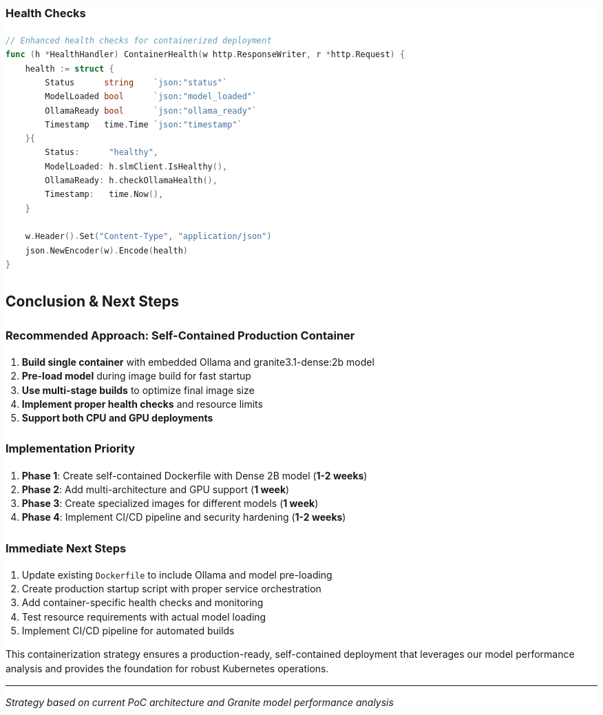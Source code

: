 ### Health Checks
```go
// Enhanced health checks for containerized deployment
func (h *HealthHandler) ContainerHealth(w http.ResponseWriter, r *http.Request) {
    health := struct {
        Status      string    `json:"status"`
        ModelLoaded bool      `json:"model_loaded"`
        OllamaReady bool      `json:"ollama_ready"`
        Timestamp   time.Time `json:"timestamp"`
    }{
        Status:      "healthy",
        ModelLoaded: h.slmClient.IsHealthy(),
        OllamaReady: h.checkOllamaHealth(),
        Timestamp:   time.Now(),
    }

    w.Header().Set("Content-Type", "application/json")
    json.NewEncoder(w).Encode(health)
}
```

## Conclusion & Next Steps

### **Recommended Approach: Self-Contained Production Container**

1. **Build single container** with embedded Ollama and granite3.1-dense:2b model
2. **Pre-load model** during image build for fast startup
3. **Use multi-stage builds** to optimize final image size
4. **Implement proper health checks** and resource limits
5. **Support both CPU and GPU deployments**

### **Implementation Priority**
1. **Phase 1**: Create self-contained Dockerfile with Dense 2B model (**1-2 weeks**)
2. **Phase 2**: Add multi-architecture and GPU support (**1 week**)
3. **Phase 3**: Create specialized images for different models (**1 week**)
4. **Phase 4**: Implement CI/CD pipeline and security hardening (**1-2 weeks**)

### **Immediate Next Steps**
1. Update existing `Dockerfile` to include Ollama and model pre-loading
2. Create production startup script with proper service orchestration
3. Add container-specific health checks and monitoring
4. Test resource requirements with actual model loading
5. Implement CI/CD pipeline for automated builds

This containerization strategy ensures a production-ready, self-contained deployment that leverages our model performance analysis and provides the foundation for robust Kubernetes operations.

---

*Strategy based on current PoC architecture and Granite model performance analysis*
